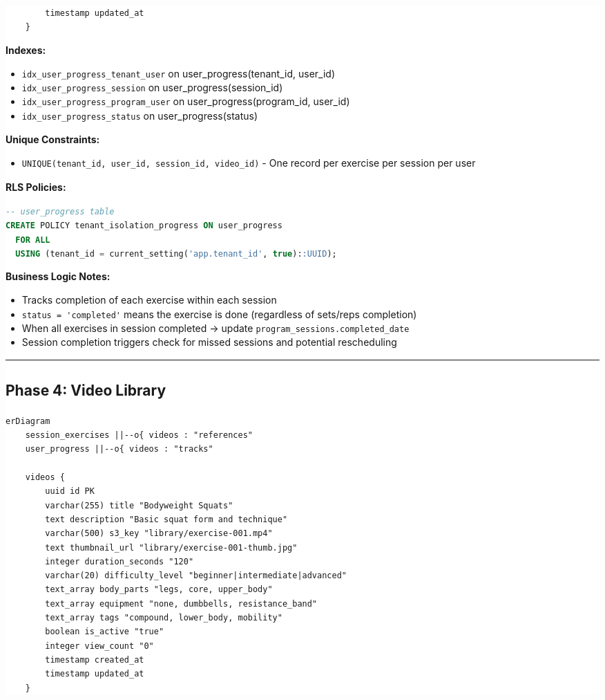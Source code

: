 ```mermaid
        timestamp updated_at
    }
```

**Indexes:**
- `idx_user_progress_tenant_user` on user_progress(tenant_id, user_id)
- `idx_user_progress_session` on user_progress(session_id)
- `idx_user_progress_program_user` on user_progress(program_id, user_id)
- `idx_user_progress_status` on user_progress(status)

**Unique Constraints:**
- `UNIQUE(tenant_id, user_id, session_id, video_id)` - One record per exercise per session per user

**RLS Policies:**
```sql
-- user_progress table
CREATE POLICY tenant_isolation_progress ON user_progress
  FOR ALL
  USING (tenant_id = current_setting('app.tenant_id', true)::UUID);
```

**Business Logic Notes:**
- Tracks completion of each exercise within each session
- `status = 'completed'` means the exercise is done (regardless of sets/reps completion)
- When all exercises in session completed → update `program_sessions.completed_date`
- Session completion triggers check for missed sessions and potential rescheduling

---

## Phase 4: Video Library

```mermaid
erDiagram
    session_exercises ||--o{ videos : "references"
    user_progress ||--o{ videos : "tracks"

    videos {
        uuid id PK
        varchar(255) title "Bodyweight Squats"
        text description "Basic squat form and technique"
        varchar(500) s3_key "library/exercise-001.mp4"
        text thumbnail_url "library/exercise-001-thumb.jpg"
        integer duration_seconds "120"
        varchar(20) difficulty_level "beginner|intermediate|advanced"
        text_array body_parts "legs, core, upper_body"
        text_array equipment "none, dumbbells, resistance_band"
        text_array tags "compound, lower_body, mobility"
        boolean is_active "true"
        integer view_count "0"
        timestamp created_at
        timestamp updated_at
    }
```
